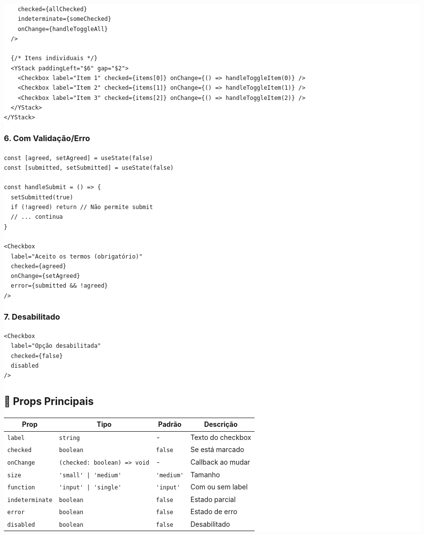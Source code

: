 ```tsx
    checked={allChecked}
    indeterminate={someChecked}
    onChange={handleToggleAll}
  />
  
  {/* Itens individuais */}
  <YStack paddingLeft="$6" gap="$2">
    <Checkbox label="Item 1" checked={items[0]} onChange={() => handleToggleItem(0)} />
    <Checkbox label="Item 2" checked={items[1]} onChange={() => handleToggleItem(1)} />
    <Checkbox label="Item 3" checked={items[2]} onChange={() => handleToggleItem(2)} />
  </YStack>
</YStack>
```

### 6. Com Validação/Erro

```tsx
const [agreed, setAgreed] = useState(false)
const [submitted, setSubmitted] = useState(false)

const handleSubmit = () => {
  setSubmitted(true)
  if (!agreed) return // Não permite submit
  // ... continua
}

<Checkbox
  label="Aceito os termos (obrigatório)"
  checked={agreed}
  onChange={setAgreed}
  error={submitted && !agreed}
/>
```

### 7. Desabilitado

```tsx
<Checkbox
  label="Opção desabilitada"
  checked={false}
  disabled
/>
```

## 🎨 Props Principais

| Prop | Tipo | Padrão | Descrição |
|------|------|--------|-----------|
| `label` | `string` | - | Texto do checkbox |
| `checked` | `boolean` | `false` | Se está marcado |
| `onChange` | `(checked: boolean) => void` | - | Callback ao mudar |
| `size` | `'small' \| 'medium'` | `'medium'` | Tamanho |
| `function` | `'input' \| 'single'` | `'input'` | Com ou sem label |
| `indeterminate` | `boolean` | `false` | Estado parcial |
| `error` | `boolean` | `false` | Estado de erro |
| `disabled` | `boolean` | `false` | Desabilitado |
